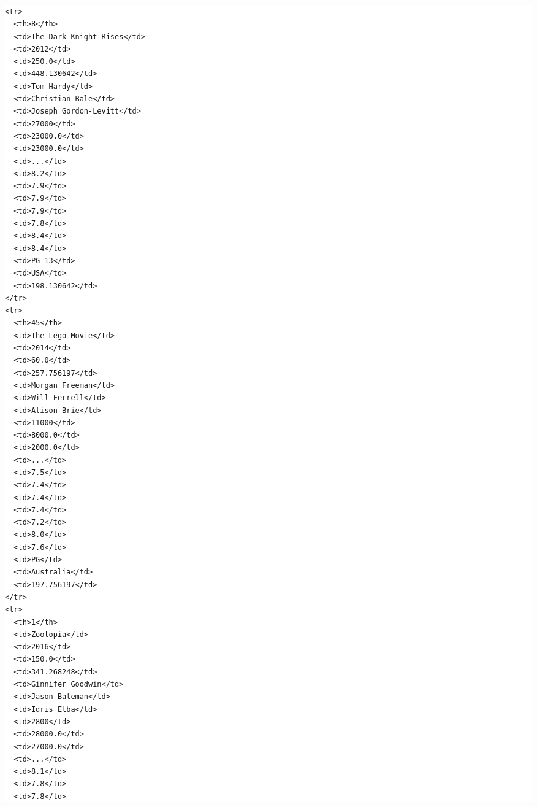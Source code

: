     <tr>
      <th>8</th>
      <td>The Dark Knight Rises</td>
      <td>2012</td>
      <td>250.0</td>
      <td>448.130642</td>
      <td>Tom Hardy</td>
      <td>Christian Bale</td>
      <td>Joseph Gordon-Levitt</td>
      <td>27000</td>
      <td>23000.0</td>
      <td>23000.0</td>
      <td>...</td>
      <td>8.2</td>
      <td>7.9</td>
      <td>7.9</td>
      <td>7.9</td>
      <td>7.8</td>
      <td>8.4</td>
      <td>8.4</td>
      <td>PG-13</td>
      <td>USA</td>
      <td>198.130642</td>
    </tr>
    <tr>
      <th>45</th>
      <td>The Lego Movie</td>
      <td>2014</td>
      <td>60.0</td>
      <td>257.756197</td>
      <td>Morgan Freeman</td>
      <td>Will Ferrell</td>
      <td>Alison Brie</td>
      <td>11000</td>
      <td>8000.0</td>
      <td>2000.0</td>
      <td>...</td>
      <td>7.5</td>
      <td>7.4</td>
      <td>7.4</td>
      <td>7.4</td>
      <td>7.2</td>
      <td>8.0</td>
      <td>7.6</td>
      <td>PG</td>
      <td>Australia</td>
      <td>197.756197</td>
    </tr>
    <tr>
      <th>1</th>
      <td>Zootopia</td>
      <td>2016</td>
      <td>150.0</td>
      <td>341.268248</td>
      <td>Ginnifer Goodwin</td>
      <td>Jason Bateman</td>
      <td>Idris Elba</td>
      <td>2800</td>
      <td>28000.0</td>
      <td>27000.0</td>
      <td>...</td>
      <td>8.1</td>
      <td>7.8</td>
      <td>7.8</td>